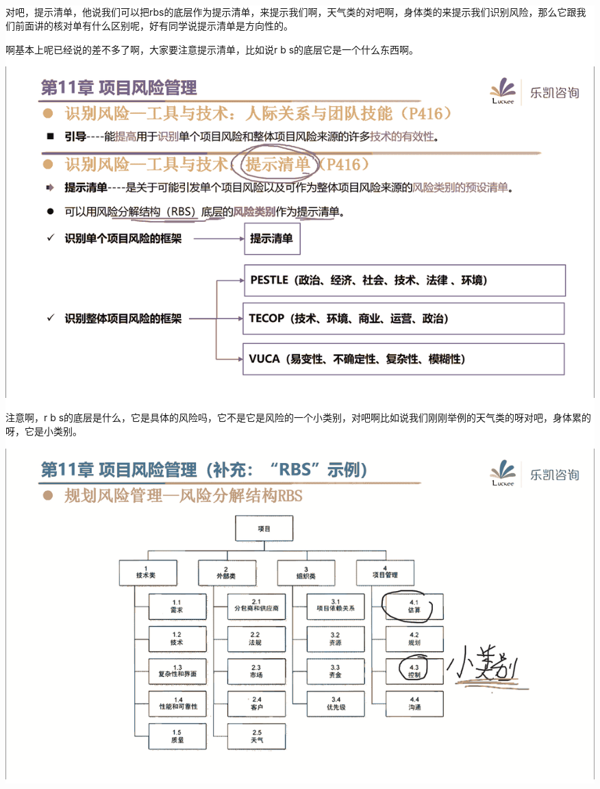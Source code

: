 对吧，提示清单，他说我们可以把rbs的底层作为提示清单，来提示我们啊，天气类的对吧啊，身体类的来提示我们识别风险，那么它跟我们前面讲的核对单有什么区别呢，好有同学说提示清单是方向性的。

啊基本上呢已经说的差不多了啊，大家要注意提示清单，比如说r b s的底层它是一个什么东西啊。

![](img/1d4ac10f0fa22c519dd9c9923ecfa7df_67.png)

注意啊，r b s的底层是什么，它是具体的风险吗，它不是它是风险的一个小类别，对吧啊比如说我们刚刚举例的天气类的呀对吧，身体累的呀，它是小类别。



![](img/1d4ac10f0fa22c519dd9c9923ecfa7df_69.png)
